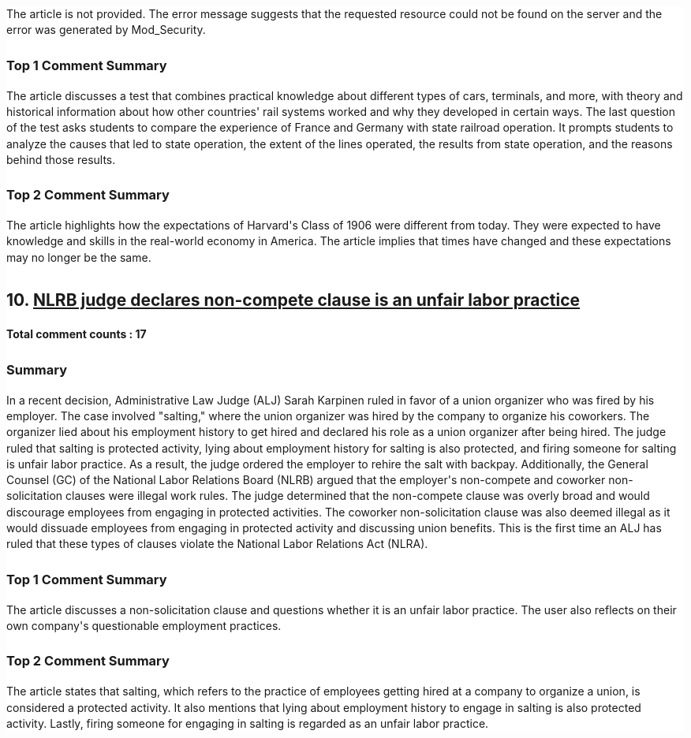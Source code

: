  The article is not provided. The error message suggests that the requested resource could not be found on the server and the error was generated by Mod_Security.

### Top 1 Comment Summary

 The article discusses a test that combines practical knowledge about different types of cars, terminals, and more, with theory and historical information about how other countries' rail systems worked and why they developed in certain ways. The last question of the test asks students to compare the experience of France and Germany with state railroad operation. It prompts students to analyze the causes that led to state operation, the extent of the lines operated, the results from state operation, and the reasons behind those results.

### Top 2 Comment Summary

 The article highlights how the expectations of Harvard's Class of 1906 were different from today. They were expected to have knowledge and skills in the real-world economy in America. The article implies that times have changed and these expectations may no longer be the same.

## 10. [NLRB judge declares non-compete clause is an unfair labor practice](https://news.ycombinator.com/item?id=40696992)

**Total comment counts : 17**

### Summary

 In a recent decision, Administrative Law Judge (ALJ) Sarah Karpinen ruled in favor of a union organizer who was fired by his employer. The case involved "salting," where the union organizer was hired by the company to organize his coworkers. The organizer lied about his employment history to get hired and declared his role as a union organizer after being hired. The judge ruled that salting is protected activity, lying about employment history for salting is also protected, and firing someone for salting is unfair labor practice. As a result, the judge ordered the employer to rehire the salt with backpay. Additionally, the General Counsel (GC) of the National Labor Relations Board (NLRB) argued that the employer's non-compete and coworker non-solicitation clauses were illegal work rules. The judge determined that the non-compete clause was overly broad and would discourage employees from engaging in protected activities. The coworker non-solicitation clause was also deemed illegal as it would dissuade employees from engaging in protected activity and discussing union benefits. This is the first time an ALJ has ruled that these types of clauses violate the National Labor Relations Act (NLRA).

### Top 1 Comment Summary

 The article discusses a non-solicitation clause and questions whether it is an unfair labor practice. The user also reflects on their own company's questionable employment practices.

### Top 2 Comment Summary

 The article states that salting, which refers to the practice of employees getting hired at a company to organize a union, is considered a protected activity. It also mentions that lying about employment history to engage in salting is also protected activity. Lastly, firing someone for engaging in salting is regarded as an unfair labor practice.

